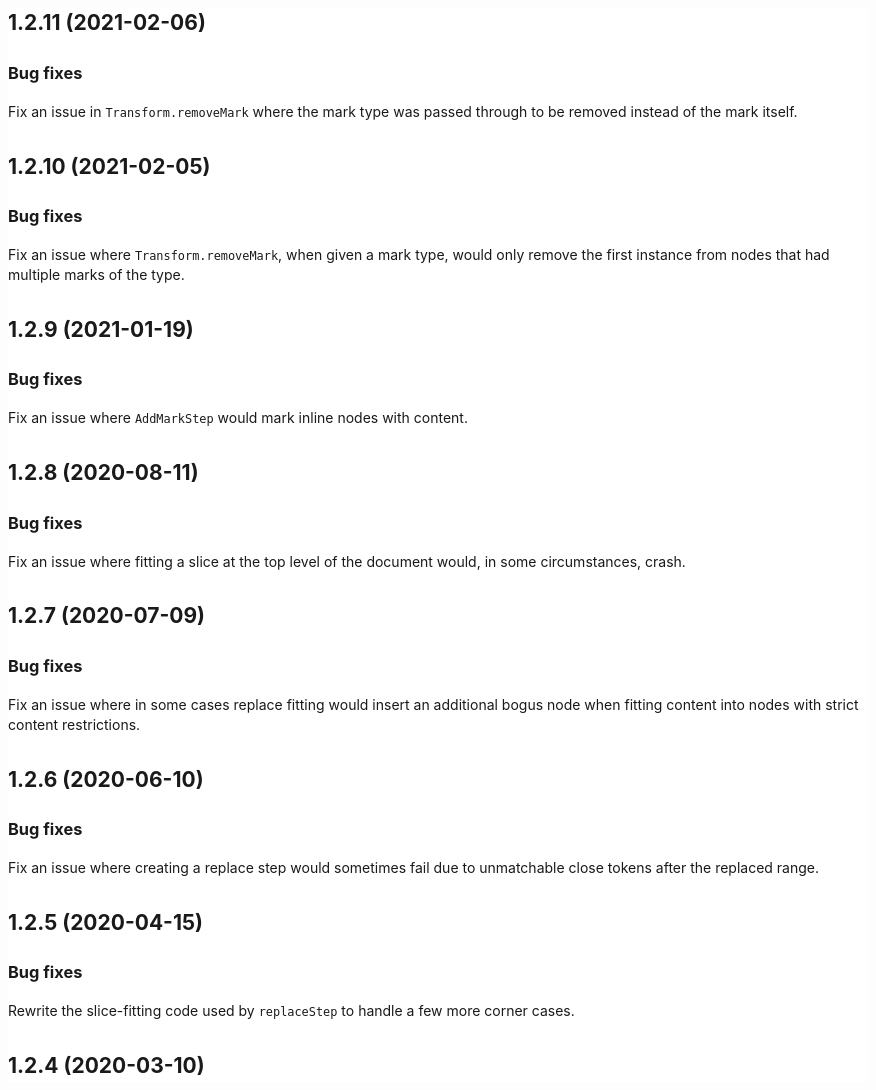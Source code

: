 ## 1.2.11 (2021-02-06)

### Bug fixes

Fix an issue in `Transform.removeMark` where the mark type was passed through to be removed instead of the mark itself.

## 1.2.10 (2021-02-05)

### Bug fixes

Fix an issue where `Transform.removeMark`, when given a mark type, would only remove the first instance from nodes that had multiple marks of the type.

## 1.2.9 (2021-01-19)

### Bug fixes

Fix an issue where `AddMarkStep` would mark inline nodes with content.

## 1.2.8 (2020-08-11)

### Bug fixes

Fix an issue where fitting a slice at the top level of the document would, in some circumstances, crash.

## 1.2.7 (2020-07-09)

### Bug fixes

Fix an issue where in some cases replace fitting would insert an additional bogus node when fitting content into nodes with strict content restrictions.

## 1.2.6 (2020-06-10)

### Bug fixes

Fix an issue where creating a replace step would sometimes fail due to unmatchable close tokens after the replaced range.

## 1.2.5 (2020-04-15)

### Bug fixes

Rewrite the slice-fitting code used by `replaceStep` to handle a few more corner cases.

## 1.2.4 (2020-03-10)
